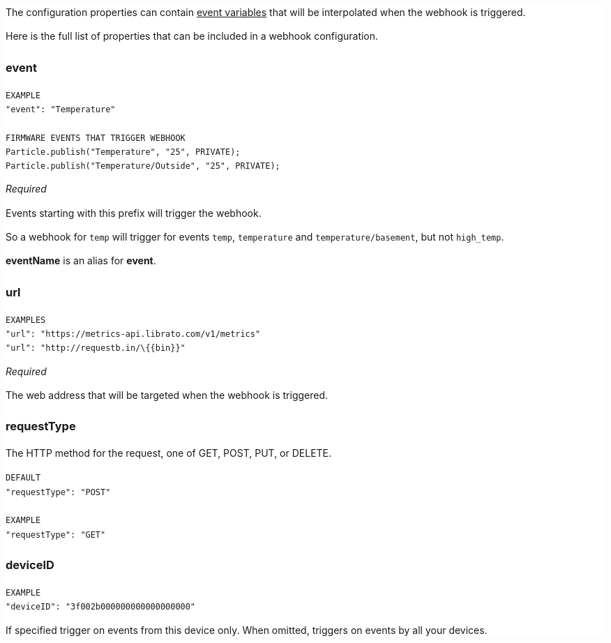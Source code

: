 The configuration properties can contain [event variables](#pre-defined-variables) that will be interpolated when the webhook is triggered.

Here is the full list of properties that can be included in a webhook configuration.

### event

```
EXAMPLE
"event": "Temperature"

FIRMWARE EVENTS THAT TRIGGER WEBHOOK
Particle.publish("Temperature", "25", PRIVATE);
Particle.publish("Temperature/Outside", "25", PRIVATE);
```

_Required_

Events starting with this prefix will trigger the webhook.

So a webhook for `temp` will trigger for events `temp`, `temperature` and `temperature/basement`, but not `high_temp`.

**eventName** is an alias for **event**.

### url

```
EXAMPLES
"url": "https://metrics-api.librato.com/v1/metrics"
"url": "http://requestb.in/\{{bin}}"
```

_Required_

The web address that will be targeted when the webhook is triggered.

### requestType

The HTTP method for the request, one of GET, POST, PUT, or DELETE.

```
DEFAULT
"requestType": "POST"

EXAMPLE
"requestType": "GET"
```

### deviceID

```
EXAMPLE
"deviceID": "3f002b000000000000000000"
```

If specified trigger on events from this device only. When omitted, triggers on events by all your devices.
